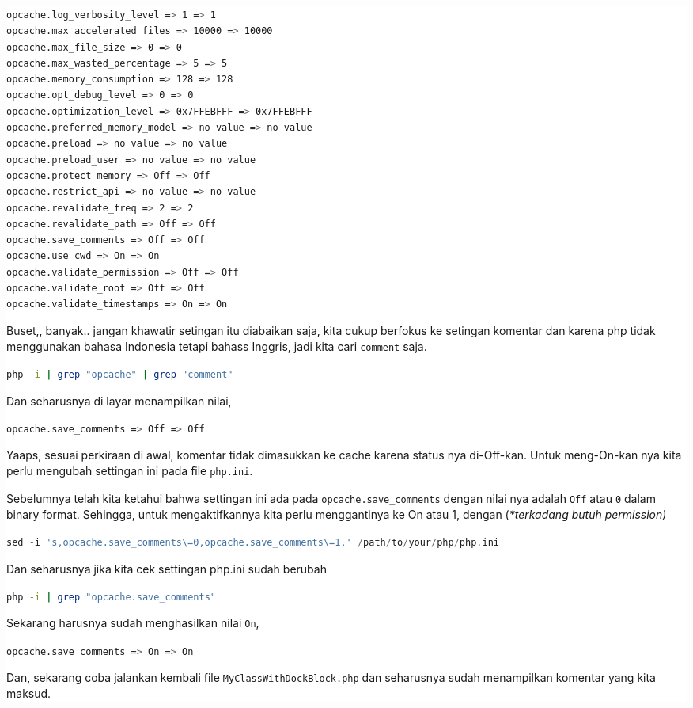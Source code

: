 ```bash
opcache.log_verbosity_level => 1 => 1
opcache.max_accelerated_files => 10000 => 10000
opcache.max_file_size => 0 => 0
opcache.max_wasted_percentage => 5 => 5
opcache.memory_consumption => 128 => 128
opcache.opt_debug_level => 0 => 0
opcache.optimization_level => 0x7FFEBFFF => 0x7FFEBFFF
opcache.preferred_memory_model => no value => no value
opcache.preload => no value => no value
opcache.preload_user => no value => no value
opcache.protect_memory => Off => Off
opcache.restrict_api => no value => no value
opcache.revalidate_freq => 2 => 2
opcache.revalidate_path => Off => Off
opcache.save_comments => Off => Off
opcache.use_cwd => On => On
opcache.validate_permission => Off => Off
opcache.validate_root => Off => Off
opcache.validate_timestamps => On => On
```
Buset,, banyak.. jangan khawatir setingan itu diabaikan saja, kita cukup berfokus ke setingan komentar dan karena php tidak menggunakan bahasa Indonesia tetapi bahass Inggris, jadi kita cari `comment` saja.
```bash
php -i | grep "opcache" | grep "comment"
```

Dan seharusnya di layar menampilkan nilai,

```bash
opcache.save_comments => Off => Off
```
Yaaps, sesuai perkiraan di awal, komentar tidak dimasukkan ke cache karena status nya di-Off-kan. Untuk meng-On-kan nya kita perlu mengubah settingan ini pada file `php.ini`. 


Sebelumnya telah kita ketahui bahwa settingan ini ada pada `opcache.save_comments` dengan nilai nya adalah `Off` atau `0` dalam binary format. Sehingga, untuk mengaktifkannya kita perlu menggantinya ke On atau 1, dengan (_*terkadang butuh permission)_

```php
sed -i 's,opcache.save_comments\=0,opcache.save_comments\=1,' /path/to/your/php/php.ini
```

Dan seharusnya jika kita cek settingan php.ini sudah berubah

```bash
php -i | grep "opcache.save_comments"
```
Sekarang harusnya sudah menghasilkan nilai `On`,

```bash
opcache.save_comments => On => On
```

Dan, sekarang coba jalankan kembali file `MyClassWithDockBlock.php` dan seharusnya sudah menampilkan komentar yang kita maksud.
